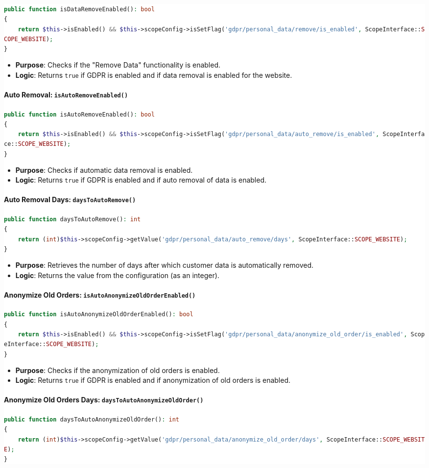 ```php
public function isDataRemoveEnabled(): bool
{
    return $this->isEnabled() && $this->scopeConfig->isSetFlag('gdpr/personal_data/remove/is_enabled', ScopeInterface::SCOPE_WEBSITE);
}
```

- **Purpose**: Checks if the "Remove Data" functionality is enabled.
- **Logic**: Returns `true` if GDPR is enabled and if data removal is enabled for the website.

#### **Auto Removal: `isAutoRemoveEnabled()`**

```php
public function isAutoRemoveEnabled(): bool
{
    return $this->isEnabled() && $this->scopeConfig->isSetFlag('gdpr/personal_data/auto_remove/is_enabled', ScopeInterface::SCOPE_WEBSITE);
}
```

- **Purpose**: Checks if automatic data removal is enabled.
- **Logic**: Returns `true` if GDPR is enabled and if auto removal of data is enabled.

#### **Auto Removal Days: `daysToAutoRemove()`**

```php
public function daysToAutoRemove(): int
{
    return (int)$this->scopeConfig->getValue('gdpr/personal_data/auto_remove/days', ScopeInterface::SCOPE_WEBSITE);
}
```

- **Purpose**: Retrieves the number of days after which customer data is automatically removed.
- **Logic**: Returns the value from the configuration (as an integer).

#### **Anonymize Old Orders: `isAutoAnonymizeOldOrderEnabled()`**

```php
public function isAutoAnonymizeOldOrderEnabled(): bool
{
    return $this->isEnabled() && $this->scopeConfig->isSetFlag('gdpr/personal_data/anonymize_old_order/is_enabled', ScopeInterface::SCOPE_WEBSITE);
}
```

- **Purpose**: Checks if the anonymization of old orders is enabled.
- **Logic**: Returns `true` if GDPR is enabled and if anonymization of old orders is enabled.

#### **Anonymize Old Orders Days: `daysToAutoAnonymizeOldOrder()`**

```php
public function daysToAutoAnonymizeOldOrder(): int
{
    return (int)$this->scopeConfig->getValue('gdpr/personal_data/anonymize_old_order/days', ScopeInterface::SCOPE_WEBSITE);
}
```
